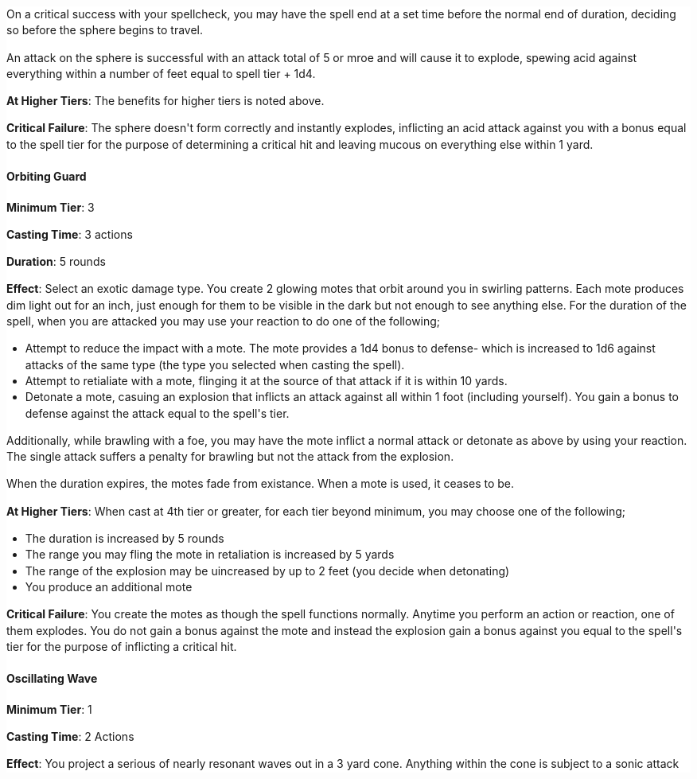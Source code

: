 On a critical success with your spellcheck, you may have the spell end at a set time before the normal end of duration, deciding so before the sphere begins to travel.

An attack on the sphere is successful with an attack total of 5 or mroe and will cause it to explode, spewing acid against everything within a number of feet equal to spell tier + 1d4.

**At Higher Tiers**: The benefits for higher tiers is noted above.

**Critical Failure**: The sphere doesn't form correctly and instantly explodes, inflicting an acid attack against you with a bonus equal to the spell tier for the purpose of determining a critical hit and leaving mucous on everything else within 1 yard.

#### Orbiting Guard

**Minimum Tier**: 3

**Casting Time**: 3 actions

**Duration**: 5 rounds

**Effect**: Select an exotic damage type. You create 2 glowing motes that orbit around you in swirling patterns. Each mote produces dim light out for an inch, just enough for them to be visible in the dark but not enough to see anything else. For the duration of the spell, when you are attacked you may use your reaction to do one of the following;  
* Attempt to reduce the impact with a mote. The mote provides a 1d4 bonus to defense- which is increased to 1d6 against attacks of the same type (the type you selected when casting the spell).
* Attempt to retialiate with a mote, flinging it at the source of that attack if it is within 10 yards.
* Detonate a mote, casuing an explosion that inflicts an attack against all within 1 foot (including yourself). You gain a bonus to defense against the attack equal to the spell's tier.

Additionally, while brawling with a foe, you may have the mote inflict a normal attack or detonate as above by using your reaction. The single attack suffers a penalty for brawling but not the attack from the explosion.

When the duration expires, the motes fade from existance. When a mote is used, it ceases to be.

**At Higher Tiers**: When cast at 4th tier or greater, for each tier beyond minimum, you may choose one of the following;  
* The duration is increased by 5 rounds
* The range you may fling the mote in retaliation is increased by 5 yards
* The range of the explosion may be uincreased by up to 2 feet (you decide when detonating)
* You produce an additional mote

**Critical Failure**: You create the motes as though the spell functions normally. Anytime you perform an action or reaction, one of them explodes. You do not gain a bonus against the mote and instead the explosion gain a bonus against you equal to the spell's tier for the purpose of inflicting a critical hit.

#### Oscillating Wave

**Minimum Tier**: 1

**Casting Time**: 2 Actions

**Effect**: You project a serious of nearly resonant waves out in a 3 yard cone. Anything within the cone is subject to a sonic attack
